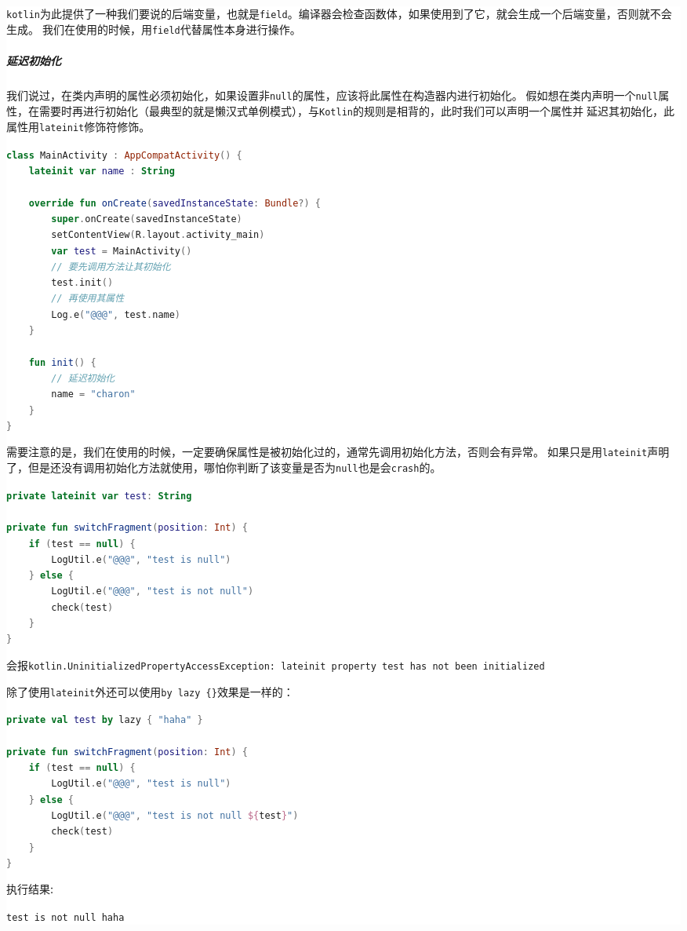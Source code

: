 `kotlin`为此提供了一种我们要说的后端变量，也就是`field`。编译器会检查函数体，如果使用到了它，就会生成一个后端变量，否则就不会生成。
我们在使用的时候，用`field`代替属性本身进行操作。


##### 延迟初始化   

我们说过，在类内声明的属性必须初始化，如果设置非`null`的属性，应该将此属性在构造器内进行初始化。
假如想在类内声明一个`null`属性，在需要时再进行初始化（最典型的就是懒汉式单例模式），与`Kotlin`的规则是相背的，此时我们可以声明一个属性并
延迟其初始化，此属性用`lateinit`修饰符修饰。

```kotlin
class MainActivity : AppCompatActivity() {
    lateinit var name : String

    override fun onCreate(savedInstanceState: Bundle?) {
        super.onCreate(savedInstanceState)
        setContentView(R.layout.activity_main)
        var test = MainActivity()
        // 要先调用方法让其初始化
        test.init()
        // 再使用其属性
        Log.e("@@@", test.name)
    }

    fun init() {
        // 延迟初始化
        name = "charon"
    }
}
```
需要注意的是，我们在使用的时候，一定要确保属性是被初始化过的，通常先调用初始化方法，否则会有异常。
如果只是用`lateinit`声明了，但是还没有调用初始化方法就使用，哪怕你判断了该变量是否为`null`也是会`crash`的。
```kotlin
private lateinit var test: String

private fun switchFragment(position: Int) {
    if (test == null) {
        LogUtil.e("@@@", "test is null")
    } else {
        LogUtil.e("@@@", "test is not null")
        check(test)
    }
}
```
会报`kotlin.UninitializedPropertyAccessException: lateinit property test has not been initialized`

除了使用`lateinit`外还可以使用`by lazy {}`效果是一样的：   
```kotlin
private val test by lazy { "haha" }

private fun switchFragment(position: Int) {
    if (test == null) {
        LogUtil.e("@@@", "test is null")
    } else {
        LogUtil.e("@@@", "test is not null ${test}")
        check(test)
    }
}    
```
执行结果:   
```
test is not null haha
```
